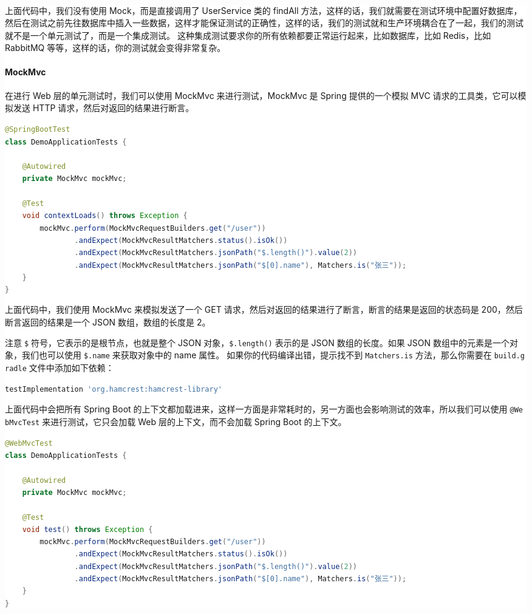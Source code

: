 上面代码中，我们没有使用 Mock，而是直接调用了 UserService 类的 findAll 方法，这样的话，我们就需要在测试环境中配置好数据库，然后在测试之前先往数据库中插入一些数据，这样才能保证测试的正确性，这样的话，我们的测试就和生产环境耦合在了一起，我们的测试就不是一个单元测试了，而是一个集成测试。
这种集成测试要求你的所有依赖都要正常运行起来，比如数据库，比如 Redis，比如 RabbitMQ 等等，这样的话，你的测试就会变得非常复杂。

#### MockMvc

在进行 Web 层的单元测试时，我们可以使用 MockMvc 来进行测试，MockMvc 是 Spring 提供的一个模拟 MVC 请求的工具类，它可以模拟发送 HTTP 请求，然后对返回的结果进行断言。

```java
@SpringBootTest
class DemoApplicationTests {

    @Autowired
    private MockMvc mockMvc;

    @Test
    void contextLoads() throws Exception {
        mockMvc.perform(MockMvcRequestBuilders.get("/user"))
                .andExpect(MockMvcResultMatchers.status().isOk())
                .andExpect(MockMvcResultMatchers.jsonPath("$.length()").value(2))
                .andExpect(MockMvcResultMatchers.jsonPath("$[0].name"), Matchers.is("张三"));
    }
}
```

上面代码中，我们使用 MockMvc 来模拟发送了一个 GET 请求，然后对返回的结果进行了断言，断言的结果是返回的状态码是 200，然后断言返回的结果是一个 JSON 数组，数组的长度是 2。

注意 `$` 符号，它表示的是根节点，也就是整个 JSON 对象，`$.length()` 表示的是 JSON 数组的长度。如果 JSON 数组中的元素是一个对象，我们也可以使用 `$.name` 来获取对象中的 name 属性。
如果你的代码编译出错，提示找不到 `Matchers.is` 方法，那么你需要在 `build.gradle` 文件中添加如下依赖：

```groovy
testImplementation 'org.hamcrest:hamcrest-library'
```

上面代码中会把所有 Spring Boot 的上下文都加载进来，这样一方面是非常耗时的，另一方面也会影响测试的效率，所以我们可以使用 `@WebMvcTest` 来进行测试，它只会加载 Web 层的上下文，而不会加载 Spring Boot 的上下文。

```java
@WebMvcTest
class DemoApplicationTests {

    @Autowired
    private MockMvc mockMvc;

    @Test
    void test() throws Exception {
        mockMvc.perform(MockMvcRequestBuilders.get("/user"))
                .andExpect(MockMvcResultMatchers.status().isOk())
                .andExpect(MockMvcResultMatchers.jsonPath("$.length()").value(2))
                .andExpect(MockMvcResultMatchers.jsonPath("$[0].name"), Matchers.is("张三"));
    }
}
```
